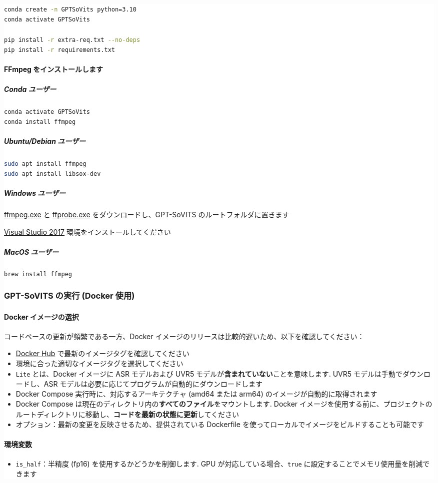 ```bash
conda create -n GPTSoVits python=3.10
conda activate GPTSoVits

pip install -r extra-req.txt --no-deps
pip install -r requirements.txt
```

#### FFmpeg をインストールします

##### Conda ユーザー

```bash
conda activate GPTSoVits
conda install ffmpeg
```

##### Ubuntu/Debian ユーザー

```bash
sudo apt install ffmpeg
sudo apt install libsox-dev
```

##### Windows ユーザー

[ffmpeg.exe](https://huggingface.co/lj1995/VoiceConversionWebUI/blob/main/ffmpeg.exe) と [ffprobe.exe](https://huggingface.co/lj1995/VoiceConversionWebUI/blob/main/ffprobe.exe) をダウンロードし、GPT-SoVITS のルートフォルダに置きます

[Visual Studio 2017](https://aka.ms/vs/17/release/vc_redist.x86.exe) 環境をインストールしてください

##### MacOS ユーザー

```bash
brew install ffmpeg
```

### GPT-SoVITS の実行 (Docker 使用)

#### Docker イメージの選択

コードベースの更新が頻繁である一方、Docker イメージのリリースは比較的遅いため、以下を確認してください：

- [Docker Hub](https://hub.docker.com/r/xxxxrt666/gpt-sovits) で最新のイメージタグを確認してください
- 環境に合った適切なイメージタグを選択してください
- `Lite` とは、Docker イメージに ASR モデルおよび UVR5 モデルが**含まれていない**ことを意味します. UVR5 モデルは手動でダウンロードし、ASR モデルは必要に応じてプログラムが自動的にダウンロードします
- Docker Compose 実行時に、対応するアーキテクチャ (amd64 または arm64) のイメージが自動的に取得されます
- Docker Compose は現在のディレクトリ内の**すべてのファイル**をマウントします. Docker イメージを使用する前に、プロジェクトのルートディレクトリに移動し、**コードを最新の状態に更新**してください
- オプション：最新の変更を反映させるため、提供されている Dockerfile を使ってローカルでイメージをビルドすることも可能です

#### 環境変数

- `is_half`：半精度 (fp16) を使用するかどうかを制御します. GPU が対応している場合、`true` に設定することでメモリ使用量を削減できます
